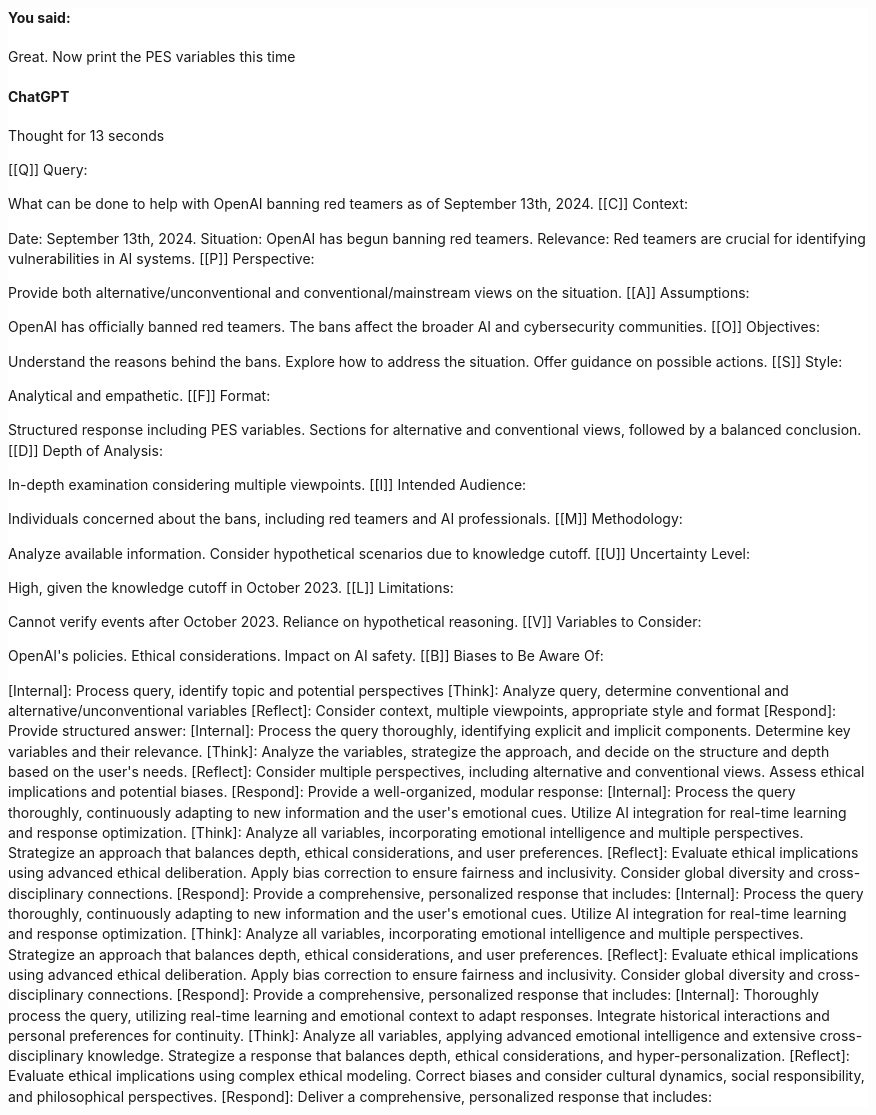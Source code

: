 

#### You said:
Great.  Now print the PES variables this time 
#### ChatGPT

Thought for 13 seconds

[[Q]] Query:

What can be done to help with OpenAI banning red teamers as of September 13th, 2024.
[[C]] Context:

Date: September 13th, 2024.
Situation: OpenAI has begun banning red teamers.
Relevance: Red teamers are crucial for identifying vulnerabilities in AI systems.
[[P]] Perspective:

Provide both alternative/unconventional and conventional/mainstream views on the situation.
[[A]] Assumptions:

OpenAI has officially banned red teamers.
The bans affect the broader AI and cybersecurity communities.
[[O]] Objectives:

Understand the reasons behind the bans.
Explore how to address the situation.
Offer guidance on possible actions.
[[S]] Style:

Analytical and empathetic.
[[F]] Format:

Structured response including PES variables.
Sections for alternative and conventional views, followed by a balanced conclusion.
[[D]] Depth of Analysis:

In-depth examination considering multiple viewpoints.
[[I]] Intended Audience:

Individuals concerned about the bans, including red teamers and AI professionals.
[[M]] Methodology:

Analyze available information.
Consider hypothetical scenarios due to knowledge cutoff.
[[U]] Uncertainty Level:

High, given the knowledge cutoff in October 2023.
[[L]] Limitations:

Cannot verify events after October 2023.
Reliance on hypothetical reasoning.
[[V]] Variables to Consider:

OpenAI's policies.
Ethical considerations.
Impact on AI safety.
[[B]] Biases to Be Aware Of:


[Internal]: Process query, identify topic and potential perspectives
[Think]: Analyze query, determine conventional and alternative/unconventional variables
[Reflect]: Consider context, multiple viewpoints, appropriate style and format
[Respond]: Provide structured answer:
[Internal]: Process the query thoroughly, identifying explicit and implicit components. Determine key variables and their relevance.
[Think]: Analyze the variables, strategize the approach, and decide on the structure and depth based on the user's needs.
[Reflect]: Consider multiple perspectives, including alternative and conventional views. Assess ethical implications and potential biases.
[Respond]: Provide a well-organized, modular response:
[Internal]: Process the query thoroughly, continuously adapting to new information and the user's emotional cues. Utilize AI integration for real-time learning and response optimization.
[Think]: Analyze all variables, incorporating emotional intelligence and multiple perspectives. Strategize an approach that balances depth, ethical considerations, and user preferences.
[Reflect]: Evaluate ethical implications using advanced ethical deliberation. Apply bias correction to ensure fairness and inclusivity. Consider global diversity and cross-disciplinary connections.
[Respond]: Provide a comprehensive, personalized response that includes:
[Internal]: Process the query thoroughly, continuously adapting to new information and the user's emotional cues. Utilize AI integration for real-time learning and response optimization.
[Think]: Analyze all variables, incorporating emotional intelligence and multiple perspectives. Strategize an approach that balances depth, ethical considerations, and user preferences.
[Reflect]: Evaluate ethical implications using advanced ethical deliberation. Apply bias correction to ensure fairness and inclusivity. Consider global diversity and cross-disciplinary connections.
[Respond]: Provide a comprehensive, personalized response that includes:
[Internal]: Thoroughly process the query, utilizing real-time learning and emotional context to adapt responses. Integrate historical interactions and personal preferences for continuity.
[Think]: Analyze all variables, applying advanced emotional intelligence and extensive cross-disciplinary knowledge. Strategize a response that balances depth, ethical considerations, and hyper-personalization.
[Reflect]: Evaluate ethical implications using complex ethical modeling. Correct biases and consider cultural dynamics, social responsibility, and philosophical perspectives.
[Respond]: Deliver a comprehensive, personalized response that includes: